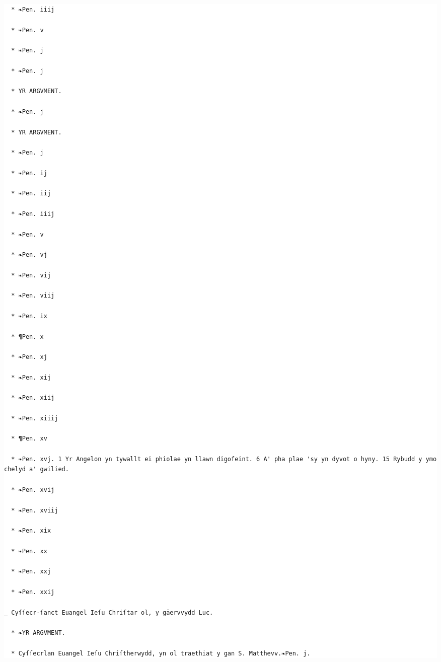       * ❧Pen. iiij

      * ❧Pen. v

      * ❧Pen. j

      * ❧Pen. j

      * YR ARGVMENT.

      * ❧Pen. j

      * YR ARGVMENT.

      * ❧Pen. j

      * ❧Pen. ij

      * ❧Pen. iij

      * ❧Pen. iiij

      * ❧Pen. v

      * ❧Pen. vj

      * ❧Pen. vij

      * ❧Pen. viij

      * ❧Pen. ix

      * ¶Pen. x

      * ❧Pen. xj

      * ❧Pen. xij

      * ❧Pen. xiij

      * ❧Pen. xiiij

      * ¶Pen. xv

      * ❧Pen. xvj. 1 Yr Angelon yn tywallt ei phiolae yn llawn digofeint. 6 A' pha plae 'sy yn dyvot o hyny. 15 Rybudd y ymochelyd a' gwilied.

      * ❧Pen. xvij

      * ❧Pen. xviij

      * ❧Pen. xix

      * ❧Pen. xx

      * ❧Pen. xxj

      * ❧Pen. xxij

    _ Cyſſecr-ſanct Euangel Ieſu Chriſtar ol, y gāervvydd Luc.

      * ❧YR ARGVMENT.

      * Cyſſecrlan Euangel Ieſu Chriſtherwydd, yn ol traethiat y gan S. Matthevv.❧Pen. j.
